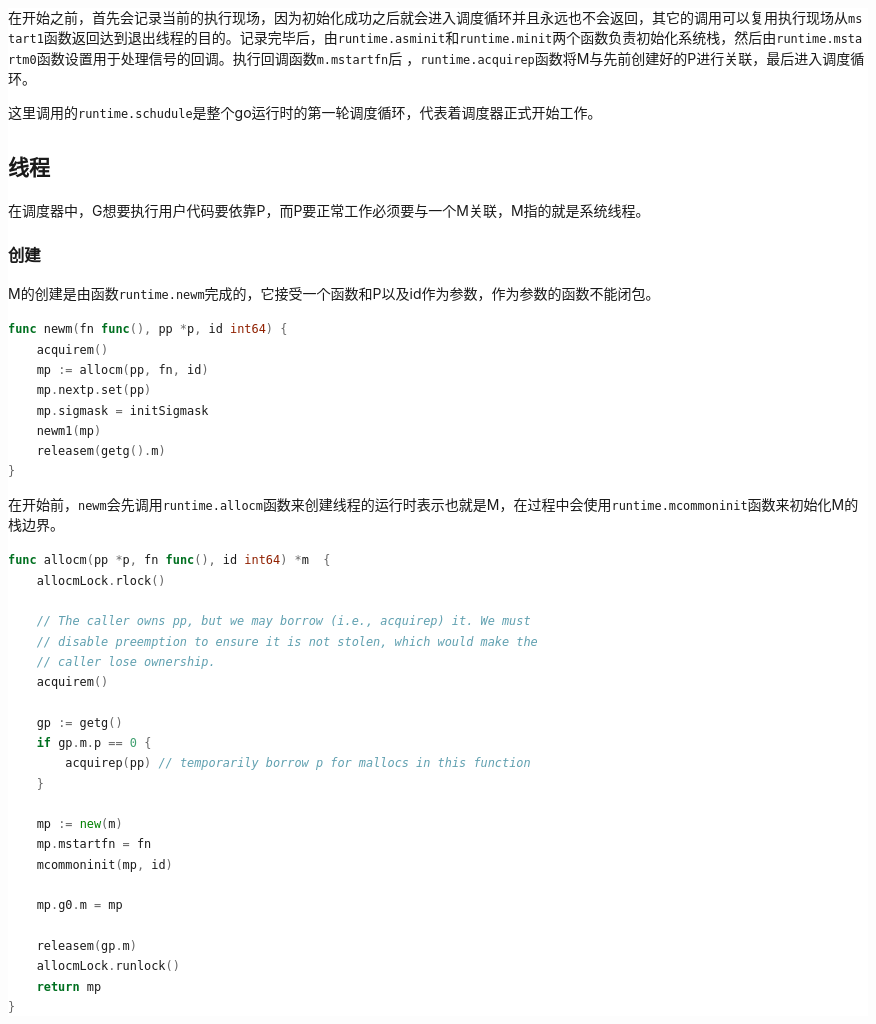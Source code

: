 在开始之前，首先会记录当前的执行现场，因为初始化成功之后就会进入调度循环并且永远也不会返回，其它的调用可以复用执行现场从`mstart1`函数返回达到退出线程的目的。记录完毕后，由`runtime.asminit`和`runtime.minit`两个函数负责初始化系统栈，然后由`runtime.mstartm0`函数设置用于处理信号的回调。执行回调函数`m.mstartfn`后 ，`runtime.acquirep`函数将M与先前创建好的P进行关联，最后进入调度循环。

这里调用的`runtime.schudule`是整个go运行时的第一轮调度循环，代表着调度器正式开始工作。



## 线程

在调度器中，G想要执行用户代码要依靠P，而P要正常工作必须要与一个M关联，M指的就是系统线程。



### 创建

M的创建是由函数`runtime.newm`完成的，它接受一个函数和P以及id作为参数，作为参数的函数不能闭包。

```go
func newm(fn func(), pp *p, id int64) {
	acquirem()
	mp := allocm(pp, fn, id)
	mp.nextp.set(pp)
	mp.sigmask = initSigmask
	newm1(mp)
	releasem(getg().m)
}
```

在开始前，`newm`会先调用`runtime.allocm`函数来创建线程的运行时表示也就是M，在过程中会使用`runtime.mcommoninit`函数来初始化M的栈边界。

```go
func allocm(pp *p, fn func(), id int64) *m  {
    allocmLock.rlock()

    // The caller owns pp, but we may borrow (i.e., acquirep) it. We must
    // disable preemption to ensure it is not stolen, which would make the
    // caller lose ownership.
    acquirem()

    gp := getg()
    if gp.m.p == 0 {
        acquirep(pp) // temporarily borrow p for mallocs in this function
    }

    mp := new(m)
    mp.mstartfn = fn
    mcommoninit(mp, id)

    mp.g0.m = mp

    releasem(gp.m)
    allocmLock.runlock()
    return mp
}
```
